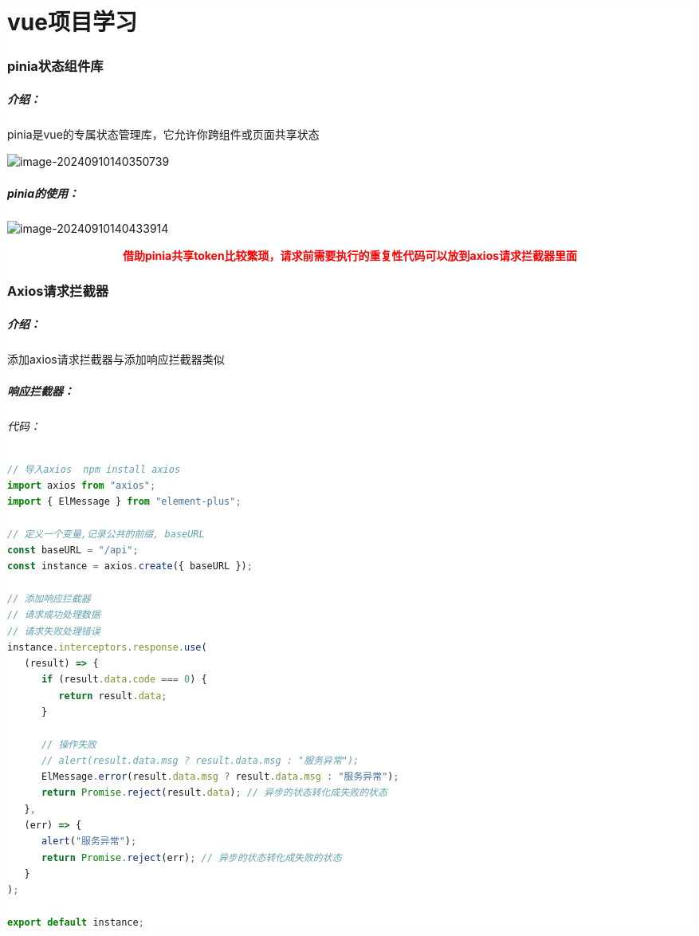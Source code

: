 # vue项目学习

### pinia状态组件库

##### 介绍：

pinia是vue的专属状态管理库，它允许你跨组件或页面共享状态

![image-20240910140350739](C:\Users\19878\AppData\Roaming\Typora\typora-user-images\image-20240910140350739.png)



##### **pinia的使用：**

![image-20240910140433914](C:\Users\19878\AppData\Roaming\Typora\typora-user-images\image-20240910140433914.png)



<div style="color: red; text-align: center; font-weight: bold;">
    借助pinia共享token比较繁琐，请求前需要执行的重复性代码可以放到axios请求拦截器里面
</div>



### Axios请求拦截器

##### 介绍：

添加axios请求拦截器与添加响应拦截器类似

##### 响应拦截器：

###### 代码：

```javascript
// 导入axios  npm install axios
import axios from "axios";
import { ElMessage } from "element-plus";

// 定义一个变量,记录公共的前缀, baseURL
const baseURL = "/api";
const instance = axios.create({ baseURL });

// 添加响应拦截器
// 请求成功处理数据
// 请求失败处理错误
instance.interceptors.response.use(
   (result) => {
      if (result.data.code === 0) {
         return result.data;
      }

      // 操作失败
      // alert(result.data.msg ? result.data.msg : "服务异常");
      ElMessage.error(result.data.msg ? result.data.msg : "服务异常");
      return Promise.reject(result.data); // 异步的状态转化成失败的状态
   },
   (err) => {
      alert("服务异常");
      return Promise.reject(err); // 异步的状态转化成失败的状态
   }
);

export default instance;
```

